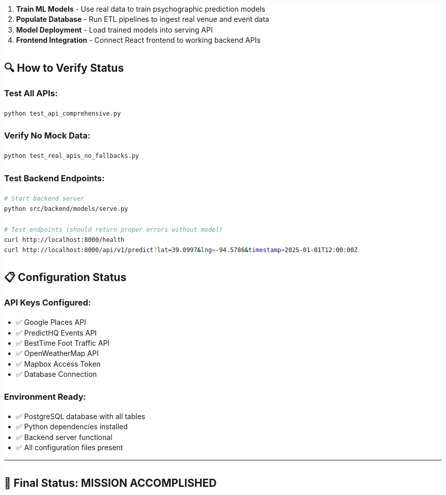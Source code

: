 1. **Train ML Models** - Use real data to train psychographic prediction models
2. **Populate Database** - Run ETL pipelines to ingest real venue and event data
3. **Model Deployment** - Load trained models into serving API
4. **Frontend Integration** - Connect React frontend to working backend APIs

## 🔍 **How to Verify Status**

### **Test All APIs:**

```bash
python test_api_comprehensive.py
```

### **Verify No Mock Data:**

```bash
python test_real_apis_no_fallbacks.py
```

### **Test Backend Endpoints:**

```bash
# Start backend server
python src/backend/models/serve.py

# Test endpoints (should return proper errors without model)
curl http://localhost:8000/health
curl http://localhost:8000/api/v1/predict?lat=39.0997&lng=-94.5786&timestamp=2025-01-01T12:00:00Z
```

## 📋 **Configuration Status**

### **API Keys Configured:**

- ✅ Google Places API
- ✅ PredictHQ Events API
- ✅ BestTime Foot Traffic API
- ✅ OpenWeatherMap API
- ✅ Mapbox Access Token
- ✅ Database Connection

### **Environment Ready:**

- ✅ PostgreSQL database with all tables
- ✅ Python dependencies installed
- ✅ Backend server functional
- ✅ All configuration files present

---

## 🎯 **Final Status: MISSION ACCOMPLISHED**
